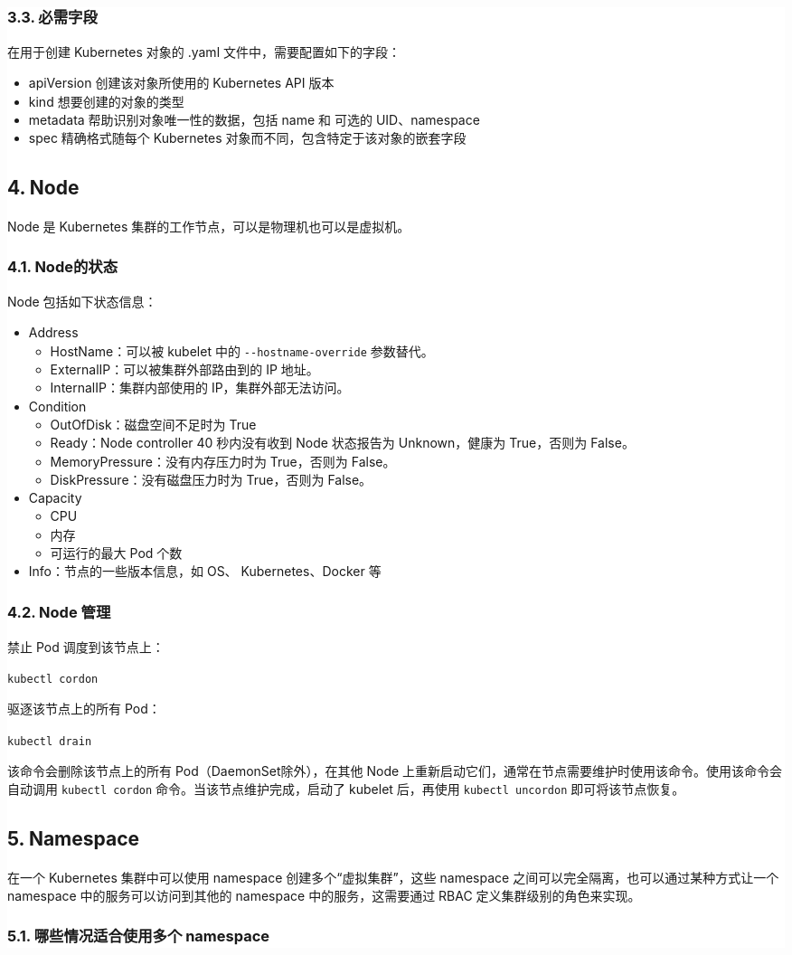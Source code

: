 ### 3.3. 必需字段

在用于创建 Kubernetes 对象的 .yaml 文件中，需要配置如下的字段：

- apiVersion 创建该对象所使用的 Kubernetes API 版本
- kind 想要创建的对象的类型
- metadata 帮助识别对象唯一性的数据，包括 name 和 可选的 UID、namespace
- spec 精确格式随每个 Kubernetes 对象而不同，包含特定于该对象的嵌套字段

## 4. Node

Node 是 Kubernetes 集群的工作节点，可以是物理机也可以是虚拟机。

### 4.1. Node的状态

Node 包括如下状态信息：

- Address
  - HostName：可以被 kubelet 中的 `--hostname-override` 参数替代。
  - ExternalIP：可以被集群外部路由到的 IP 地址。
  - InternalIP：集群内部使用的 IP，集群外部无法访问。
- Condition
  - OutOfDisk：磁盘空间不足时为 True
  - Ready：Node controller 40 秒内没有收到 Node 状态报告为 Unknown，健康为 True，否则为 False。
  - MemoryPressure：没有内存压力时为 True，否则为 False。
  - DiskPressure：没有磁盘压力时为 True，否则为 False。
- Capacity
  - CPU
  - 内存
  - 可运行的最大 Pod 个数
- Info：节点的一些版本信息，如 OS、 Kubernetes、Docker 等

### 4.2. Node 管理

禁止 Pod 调度到该节点上：

```bash
kubectl cordon
```

驱逐该节点上的所有 Pod：

```bash
kubectl drain
```

该命令会删除该节点上的所有 Pod（DaemonSet除外），在其他 Node 上重新启动它们，通常在节点需要维护时使用该命令。使用该命令会自动调用 `kubectl cordon` 命令。当该节点维护完成，启动了 kubelet 后，再使用 `kubectl uncordon` 即可将该节点恢复。

## 5. Namespace

在一个 Kubernetes 集群中可以使用 namespace 创建多个“虚拟集群”，这些 namespace 之间可以完全隔离，也可以通过某种方式让一个 namespace 中的服务可以访问到其他的 namespace 中的服务，这需要通过 RBAC 定义集群级别的角色来实现。

### 5.1. 哪些情况适合使用多个 namespace
